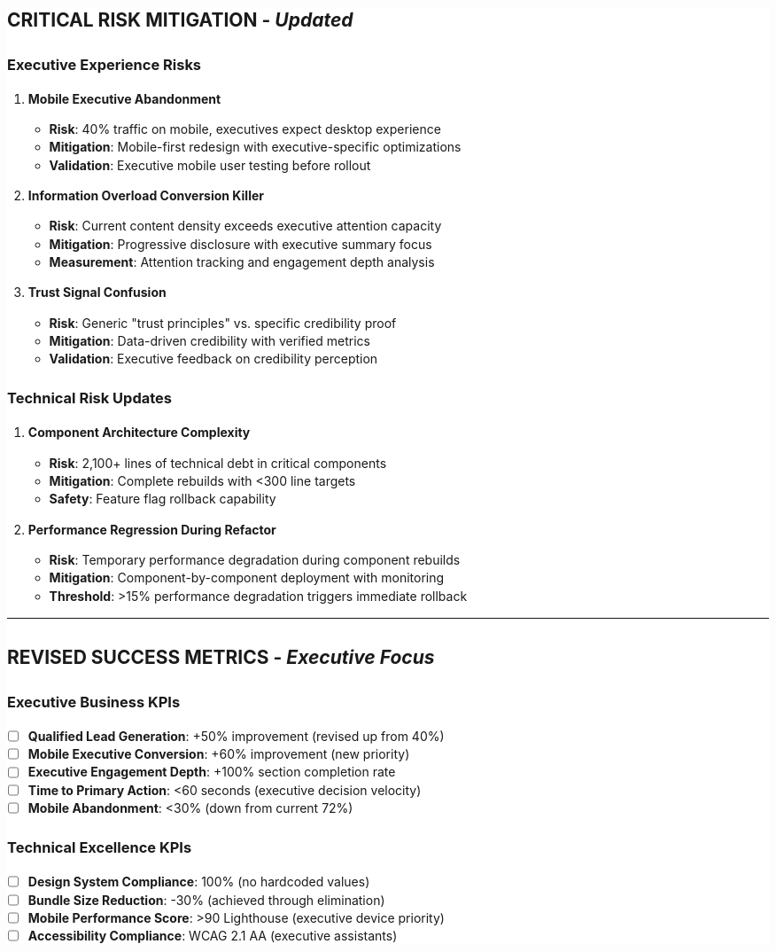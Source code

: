 
## CRITICAL RISK MITIGATION - _Updated_

### Executive Experience Risks

1. **Mobile Executive Abandonment**

   - **Risk**: 40% traffic on mobile, executives expect desktop experience
   - **Mitigation**: Mobile-first redesign with executive-specific optimizations
   - **Validation**: Executive mobile user testing before rollout

2. **Information Overload Conversion Killer**

   - **Risk**: Current content density exceeds executive attention capacity
   - **Mitigation**: Progressive disclosure with executive summary focus
   - **Measurement**: Attention tracking and engagement depth analysis

3. **Trust Signal Confusion**
   - **Risk**: Generic "trust principles" vs. specific credibility proof
   - **Mitigation**: Data-driven credibility with verified metrics
   - **Validation**: Executive feedback on credibility perception

### Technical Risk Updates

1. **Component Architecture Complexity**

   - **Risk**: 2,100+ lines of technical debt in critical components
   - **Mitigation**: Complete rebuilds with <300 line targets
   - **Safety**: Feature flag rollback capability

2. **Performance Regression During Refactor**
   - **Risk**: Temporary performance degradation during component rebuilds
   - **Mitigation**: Component-by-component deployment with monitoring
   - **Threshold**: >15% performance degradation triggers immediate rollback

---

## REVISED SUCCESS METRICS - _Executive Focus_

### Executive Business KPIs

- [ ] **Qualified Lead Generation**: +50% improvement (revised up from 40%)
- [ ] **Mobile Executive Conversion**: +60% improvement (new priority)
- [ ] **Executive Engagement Depth**: +100% section completion rate
- [ ] **Time to Primary Action**: <60 seconds (executive decision velocity)
- [ ] **Mobile Abandonment**: <30% (down from current 72%)

### Technical Excellence KPIs

- [ ] **Design System Compliance**: 100% (no hardcoded values)
- [ ] **Bundle Size Reduction**: -30% (achieved through elimination)
- [ ] **Mobile Performance Score**: >90 Lighthouse (executive device priority)
- [ ] **Accessibility Compliance**: WCAG 2.1 AA (executive assistants)
